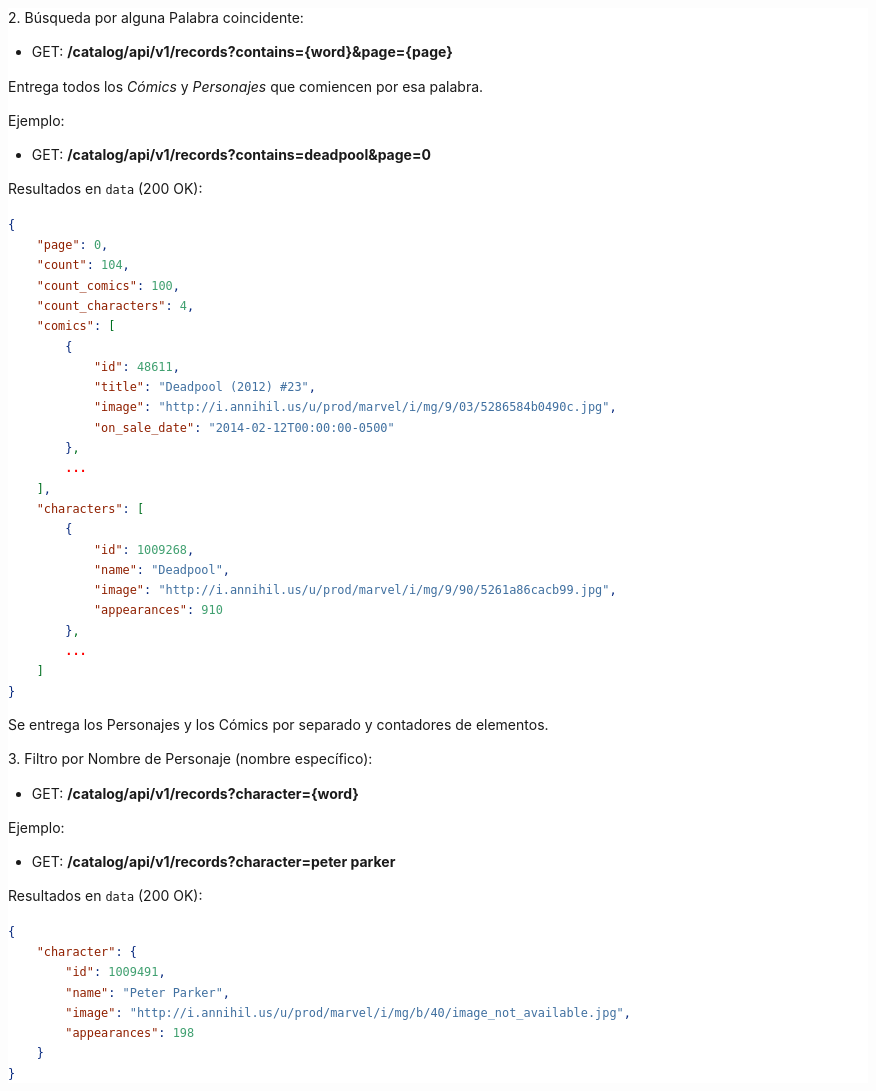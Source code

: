 ```json
```

2\. Búsqueda por alguna Palabra coincidente:
* GET: **/catalog/api/v1/records?contains={word}&page={page}**

Entrega todos los *Cómics* y *Personajes* que comiencen por esa palabra.

Ejemplo:
* GET: **/catalog/api/v1/records?contains=deadpool&page=0**

Resultados en `data` (200 OK):
```json
{
    "page": 0,
    "count": 104,
    "count_comics": 100,
    "count_characters": 4,
    "comics": [
        {
            "id": 48611,
            "title": "Deadpool (2012) #23",
            "image": "http://i.annihil.us/u/prod/marvel/i/mg/9/03/5286584b0490c.jpg",
            "on_sale_date": "2014-02-12T00:00:00-0500"
        },
        ...
	],
    "characters": [
        {
            "id": 1009268,
            "name": "Deadpool",
            "image": "http://i.annihil.us/u/prod/marvel/i/mg/9/90/5261a86cacb99.jpg",
            "appearances": 910
        },
		...
	]
}
```

Se entrega los Personajes y los Cómics por separado y contadores de elementos.

3\. Filtro por Nombre de Personaje (nombre específico):
* GET: **/catalog/api/v1/records?character={word}**

Ejemplo:
* GET: **/catalog/api/v1/records?character=peter parker**

Resultados en `data` (200 OK):
```json
{
    "character": {
        "id": 1009491,
        "name": "Peter Parker",
        "image": "http://i.annihil.us/u/prod/marvel/i/mg/b/40/image_not_available.jpg",
        "appearances": 198
    }
}
```
